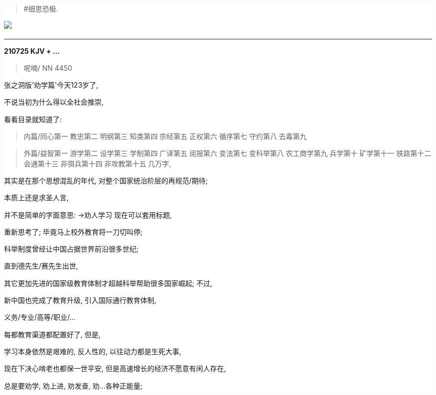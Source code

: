 > #细思恐极.




![](http://ydlj.zoomquiet.top/ipic/2021-07-25-zq42-today-card-2107.026.png)


-------------------------------------
**210725 KJV + ...**


> 呢喃/ NN 4450



张之洞版'劝学篇'今天123岁了,

不说当初为什么得以全社会推崇,

看看目录就知道了:

> 内篇/同心第一 教忠第二 明纲第三 知类第四 宗经第五 正权第六 循序第七 守约第八 去毒第九

> 外篇/益智第一 游学第二 设学第三 学制第四 广译第五 阅报第六 变法第七 变科举第八 农工商学第九 兵学第十 矿学第十一 铁路第十二 会通第十三 非弭兵第十四 非攻教第十五 
几万字,

其实是在那个思想混乱的年代,
对整个国家统治阶层的再规范/期待;

本质上还是求圣人言,

并不是简单的字面意思:
->劝人学习
现在可以套用标题,

重新思考了;
毕竟马上校外教育将一刀切叫停;

科举制度曾经让中国占据世界前沿很多世纪;

直到德先生/赛先生出世,

其它更加先进的国家级教育体制才超越科举帮助很多国家崛起;
不过,

新中国也完成了教育升级,
引入国际通行教育体制,

义务/专业/高等/职业/...

每都教育渠道都配置好了,
但是,

学习本身依然是艰难的,
反人性的,
以往动力都是生死大事,

现在下决心啃老也都保一世平安,
但是高速增长的经济不愿意有闲人存在,

总是要劝学,
劝上进,
劝发奋,
劝...各种正能量;
